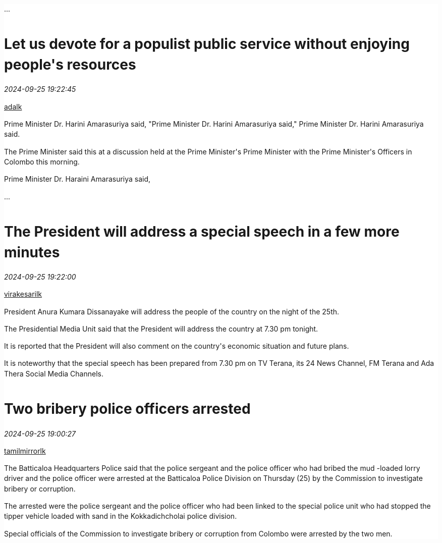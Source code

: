 ...



# Let us devote for a populist public service without enjoying people's resources

*2024-09-25 19:22:45*

[adalk](https://www.ada.lk/breaking_news/ජනතා-සම්පත්-භුක්ති-විදිමින්-නොසිට-ජනතාවාදී-රාජ්‍ය-සේවයක්-වෙනුවෙන්-කැපකරමු/11-412159)

Prime Minister Dr. Harini Amarasuriya said, "Prime Minister Dr. Harini Amarasuriya said," Prime Minister Dr. Harini Amarasuriya said.

The Prime Minister said this at a discussion held at the Prime Minister's Prime Minister with the Prime Minister's Officers in Colombo this morning.

Prime Minister Dr. Haraini Amarasuriya said,

...



# The President will address a special speech in a few more minutes

*2024-09-25 19:22:00*

[virakesarilk](https://www.virakesari.lk/article/194794)

President Anura Kumara Dissanayake will address the people of the country on the night of the 25th.

The Presidential Media Unit said that the President will address the country at 7.30 pm tonight.

It is reported that the President will also comment on the country's economic situation and future plans.

It is noteworthy that the special speech has been prepared from 7.30 pm on TV Terana, its 24 News Channel, FM Terana and Ada Thera Social Media Channels.



# Two bribery police officers arrested

*2024-09-25 19:00:27*

[tamilmirrorlk](https://www.tamilmirror.lk/செய்திகள்/இலஞ்ச-வாங்கிய-பொலிஸ்-அதிகாரிகள்-இருவர்-கைது/175-344458)

The Batticaloa Headquarters Police said that the police sergeant and the police officer who had bribed the mud -loaded lorry driver and the police officer were arrested at the Batticaloa Police Division on Thursday (25) by the Commission to investigate bribery or corruption.

The arrested were the police sergeant and the police officer who had been linked to the special police unit who had stopped the tipper vehicle loaded with sand in the Kokkadichcholai police division.

Special officials of the Commission to investigate bribery or corruption from Colombo were arrested by the two men.
